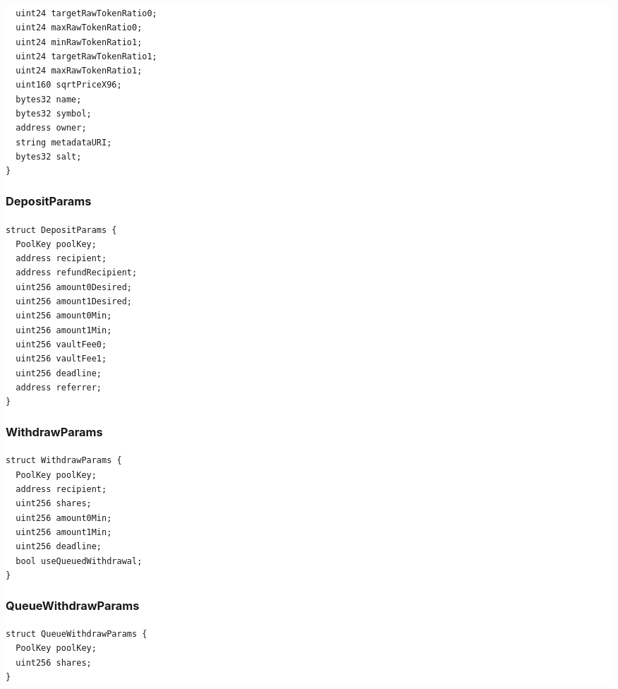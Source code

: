 ```solidity
  uint24 targetRawTokenRatio0;
  uint24 maxRawTokenRatio0;
  uint24 minRawTokenRatio1;
  uint24 targetRawTokenRatio1;
  uint24 maxRawTokenRatio1;
  uint160 sqrtPriceX96;
  bytes32 name;
  bytes32 symbol;
  address owner;
  string metadataURI;
  bytes32 salt;
}
```

### DepositParams

```solidity
struct DepositParams {
  PoolKey poolKey;
  address recipient;
  address refundRecipient;
  uint256 amount0Desired;
  uint256 amount1Desired;
  uint256 amount0Min;
  uint256 amount1Min;
  uint256 vaultFee0;
  uint256 vaultFee1;
  uint256 deadline;
  address referrer;
}
```

### WithdrawParams

```solidity
struct WithdrawParams {
  PoolKey poolKey;
  address recipient;
  uint256 shares;
  uint256 amount0Min;
  uint256 amount1Min;
  uint256 deadline;
  bool useQueuedWithdrawal;
}
```

### QueueWithdrawParams

```solidity
struct QueueWithdrawParams {
  PoolKey poolKey;
  uint256 shares;
}
```
